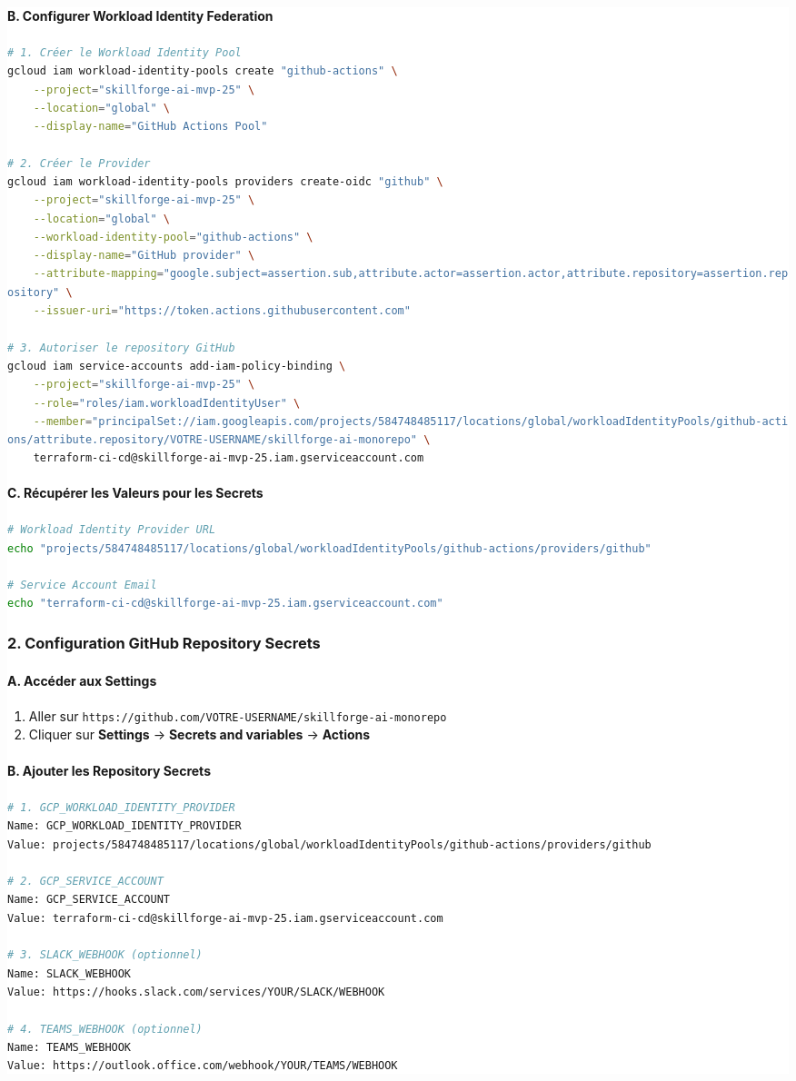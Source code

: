 #### B. Configurer Workload Identity Federation

```bash
# 1. Créer le Workload Identity Pool
gcloud iam workload-identity-pools create "github-actions" \
    --project="skillforge-ai-mvp-25" \
    --location="global" \
    --display-name="GitHub Actions Pool"

# 2. Créer le Provider
gcloud iam workload-identity-pools providers create-oidc "github" \
    --project="skillforge-ai-mvp-25" \
    --location="global" \
    --workload-identity-pool="github-actions" \
    --display-name="GitHub provider" \
    --attribute-mapping="google.subject=assertion.sub,attribute.actor=assertion.actor,attribute.repository=assertion.repository" \
    --issuer-uri="https://token.actions.githubusercontent.com"

# 3. Autoriser le repository GitHub
gcloud iam service-accounts add-iam-policy-binding \
    --project="skillforge-ai-mvp-25" \
    --role="roles/iam.workloadIdentityUser" \
    --member="principalSet://iam.googleapis.com/projects/584748485117/locations/global/workloadIdentityPools/github-actions/attribute.repository/VOTRE-USERNAME/skillforge-ai-monorepo" \
    terraform-ci-cd@skillforge-ai-mvp-25.iam.gserviceaccount.com
```

#### C. Récupérer les Valeurs pour les Secrets

```bash
# Workload Identity Provider URL
echo "projects/584748485117/locations/global/workloadIdentityPools/github-actions/providers/github"

# Service Account Email
echo "terraform-ci-cd@skillforge-ai-mvp-25.iam.gserviceaccount.com"
```

### 2. Configuration GitHub Repository Secrets

#### A. Accéder aux Settings

1. Aller sur `https://github.com/VOTRE-USERNAME/skillforge-ai-monorepo`
2. Cliquer sur **Settings** → **Secrets and variables** → **Actions**

#### B. Ajouter les Repository Secrets

```bash
# 1. GCP_WORKLOAD_IDENTITY_PROVIDER
Name: GCP_WORKLOAD_IDENTITY_PROVIDER
Value: projects/584748485117/locations/global/workloadIdentityPools/github-actions/providers/github

# 2. GCP_SERVICE_ACCOUNT
Name: GCP_SERVICE_ACCOUNT
Value: terraform-ci-cd@skillforge-ai-mvp-25.iam.gserviceaccount.com

# 3. SLACK_WEBHOOK (optionnel)
Name: SLACK_WEBHOOK
Value: https://hooks.slack.com/services/YOUR/SLACK/WEBHOOK

# 4. TEAMS_WEBHOOK (optionnel)
Name: TEAMS_WEBHOOK
Value: https://outlook.office.com/webhook/YOUR/TEAMS/WEBHOOK
```
